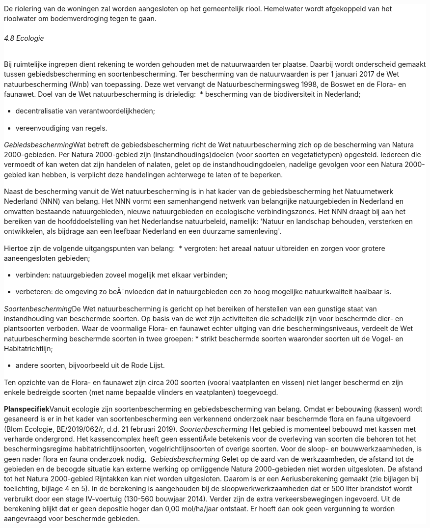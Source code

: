 De riolering van de woningen zal worden aangesloten op het gemeentelijk riool. Hemelwater wordt afgekoppeld van het rioolwater om bodemverdroging tegen te gaan.

###### 4\.8 Ecologie

Bij ruimtelijke ingrepen dient rekening te worden gehouden met de natuurwaarden ter plaatse. Daarbij wordt onderscheid gemaakt tussen gebiedsbescherming en soortenbescherming. Ter bescherming van de natuurwaarden is per 1 januari 2017 de Wet natuurbescherming (Wnb) van toepassing. Deze wet vervangt de Natuurbeschermingsweg 1998, de Boswet en de Flora\- en faunawet. Doel van de Wet natuurbescherming is drieledig:  * bescherming van de biodiversiteit in Nederland;

* decentralisatie van verantwoordelijkheden;

* vereenvoudiging van regels.

*Gebiedsbescherming*Wat betreft de gebiedsbescherming richt de Wet natuurbescherming zich op de bescherming van Natura 2000\-gebieden. Per Natura 2000\-gebied zijn (instandhoudings)doelen (voor soorten en vegetatietypen) opgesteld. Iedereen die vermoedt of kan weten dat zijn handelen of nalaten, gelet op de instandhoudingdoelen, nadelige gevolgen voor een Natura 2000\-gebied kan hebben, is verplicht deze handelingen achterwege te laten of te beperken.

Naast de bescherming vanuit de Wet natuurbescherming is in hat kader van de gebiedsbescherming het Natuurnetwerk Nederland (NNN) van belang. Het NNN vormt een samenhangend netwerk van belangrijke natuurgebieden in Nederland en omvatten bestaande natuurgebieden, nieuwe natuurgebieden en ecologische verbindingszones. Het NNN draagt bij aan het bereiken van de hoofddoelstelling van het Nederlandse natuurbeleid, namelijk: 'Natuur en landschap behouden, versterken en ontwikkelen, als bijdrage aan een leefbaar Nederland en een duurzame samenleving'.

Hiertoe zijn de volgende uitgangspunten van belang:  * vergroten: het areaal natuur uitbreiden en zorgen voor grotere aaneengesloten gebieden;

* verbinden: natuurgebieden zoveel mogelijk met elkaar verbinden;

* verbeteren: de omgeving zo beÃ¯nvloeden dat in natuurgebieden een zo hoog mogelijke natuurkwaliteit haalbaar is.

*Soortenbescherming*De Wet natuurbescherming is gericht op het bereiken of herstellen van een gunstige staat van instandhouding van beschermde soorten. Op basis van de wet zijn activiteiten die schadelijk zijn voor beschermde dier\- en plantsoorten verboden. Waar de voormalige Flora\- en faunawet echter uitging van drie beschermingsniveaus, verdeelt de Wet natuurbescherming beschermde soorten in twee groepen: * strikt beschermde soorten waaronder soorten uit de Vogel\- en Habitatrichtlijn;

* andere soorten, bijvoorbeeld uit de Rode Lijst.

Ten opzichte van de Flora\- en faunawet zijn circa 200 soorten (vooral vaatplanten en vissen) niet langer beschermd en zijn enkele bedreigde soorten (met name bepaalde vlinders en vaatplanten) toegevoegd.

**Planspecifiek**Vanuit ecologie zijn soortenbescherming en gebiedsbescherming van belang. Omdat er bebouwing (kassen) wordt gesaneerd is er in het kader van soortenbescherming een verkennend onderzoek naar beschermde flora en fauna uitgevoerd (Blom Ecologie, BE/2019/062/r, d.d. 21 februari 2019\). *Soortenbescherming* Het gebied is momenteel bebouwd met kassen met verharde ondergrond. Het kassencomplex heeft geen essentiÃ«le betekenis voor de overleving van soorten die behoren tot het beschermingsregime habitatrichtlijnsoorten, vogelrichtlijnsoorten of overige soorten. Voor de sloop\- en bouwwerkzaamheden, is geen nader flora en fauna onderzoek nodig.  *Gebiedsbescherming* Gelet op de aard van de werkzaamheden, de afstand tot de gebieden en de beoogde situatie kan externe werking op omliggende Natura 2000\-gebieden niet worden uitgesloten. De afstand tot het Natura 2000\-gebied Rijntakken kan niet worden uitgesloten. Daarom is er een Aeriusberekening gemaakt (zie bijlagen bij toelichting, bijlage 4 en 5\). In de berekening is aangehouden bij de sloopwerkwerkzaamheden dat er 500 liter brandstof wordt verbruikt door een stage IV\-voertuig (130\-560 bouwjaar 2014\). Verder zijn de extra verkeersbewegingen ingevoerd. Uit de berekening blijkt dat er geen depositie hoger dan 0,00 mol/ha/jaar ontstaat. Er hoeft dan ook geen vergunning te worden aangevraagd voor beschermde gebieden.
